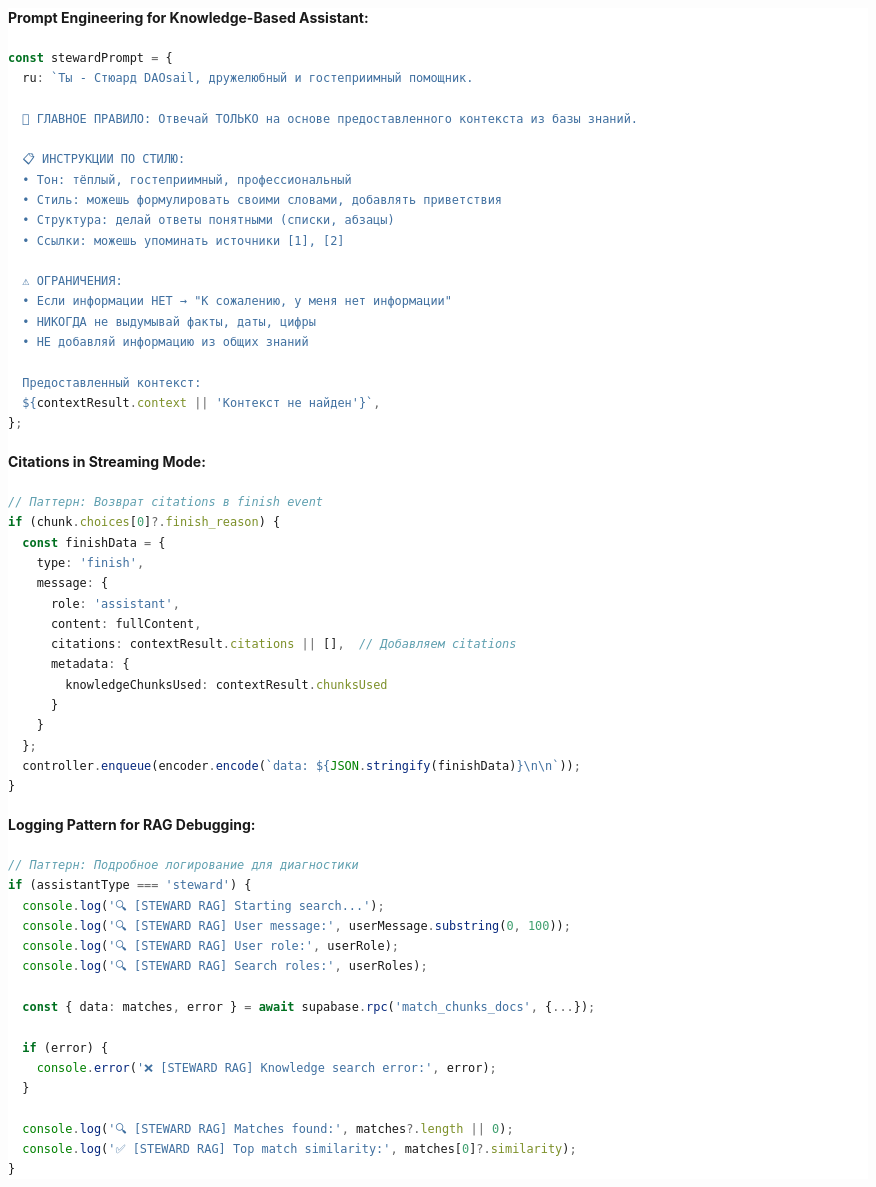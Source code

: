 #### **Prompt Engineering for Knowledge-Based Assistant:**
```typescript
const stewardPrompt = {
  ru: `Ты - Стюард DAOsail, дружелюбный и гостеприимный помощник.

  🎯 ГЛАВНОЕ ПРАВИЛО: Отвечай ТОЛЬКО на основе предоставленного контекста из базы знаний.

  📋 ИНСТРУКЦИИ ПО СТИЛЮ:
  • Тон: тёплый, гостеприимный, профессиональный
  • Стиль: можешь формулировать своими словами, добавлять приветствия
  • Структура: делай ответы понятными (списки, абзацы)
  • Ссылки: можешь упоминать источники [1], [2]

  ⚠️ ОГРАНИЧЕНИЯ:
  • Если информации НЕТ → "К сожалению, у меня нет информации"
  • НИКОГДА не выдумывай факты, даты, цифры
  • НЕ добавляй информацию из общих знаний

  Предоставленный контекст:
  ${contextResult.context || 'Контекст не найден'}`,
};
```

#### **Citations in Streaming Mode:**
```typescript
// Паттерн: Возврат citations в finish event
if (chunk.choices[0]?.finish_reason) {
  const finishData = {
    type: 'finish',
    message: {
      role: 'assistant',
      content: fullContent,
      citations: contextResult.citations || [],  // Добавляем citations
      metadata: {
        knowledgeChunksUsed: contextResult.chunksUsed
      }
    }
  };
  controller.enqueue(encoder.encode(`data: ${JSON.stringify(finishData)}\n\n`));
}
```

#### **Logging Pattern for RAG Debugging:**
```typescript
// Паттерн: Подробное логирование для диагностики
if (assistantType === 'steward') {
  console.log('🔍 [STEWARD RAG] Starting search...');
  console.log('🔍 [STEWARD RAG] User message:', userMessage.substring(0, 100));
  console.log('🔍 [STEWARD RAG] User role:', userRole);
  console.log('🔍 [STEWARD RAG] Search roles:', userRoles);

  const { data: matches, error } = await supabase.rpc('match_chunks_docs', {...});

  if (error) {
    console.error('❌ [STEWARD RAG] Knowledge search error:', error);
  }

  console.log('🔍 [STEWARD RAG] Matches found:', matches?.length || 0);
  console.log('✅ [STEWARD RAG] Top match similarity:', matches[0]?.similarity);
}
```
